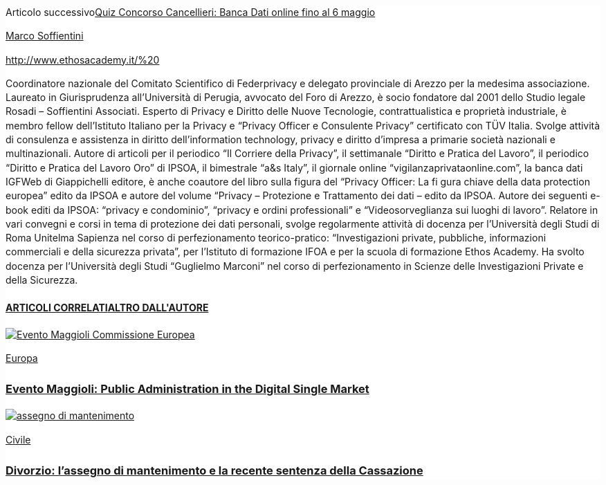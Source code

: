 <span>Articolo successivo</span>[Quiz Concorso Cancellieri: Banca Dati online fino al 6 maggio](http://www.leggioggi.it/2017/04/20/quiz-concorso-cancellieri-banca-dati/)

[](http://www.leggioggi.it/author/marco-soffientini/)
<span class="fn">[Marco Soffientini](http://www.leggioggi.it/author/marco-soffientini/)</span>

<http://www.ethosacademy.it/%20>

Coordinatore nazionale del Comitato Scientifico di Federprivacy e delegato provinciale di Arezzo per la medesima associazione. Laureato in Giurisprudenza all’Università di Perugia, avvocato del Foro di Arezzo, è socio fondatore dal 2001 dello Studio legale Rosadi – Soffientini Associati. Esperto di Privacy e Diritto delle Nuove Tecnologie, contrattualistica e proprietà industriale, è membro fellow dell’Istituto Italiano per la Privacy e “Privacy Officer e Consulente Privacy” certificato con TÜV Italia. Svolge attività di consulenza e assistenza in diritto dell’information technology, privacy e diritto d’impresa a primarie società nazionali e multinazionali. Autore di articoli per il periodico “Il Corriere della Privacy”, il settimanale “Diritto e Pratica del Lavoro”, il periodico “Diritto e Pratica del Lavoro Oro” di IPSOA, il bimestrale “a&s Italy”, il giornale online “vigilanzaprivataonline.com”, la banca dati IGFWeb di Giappichelli editore, è anche coautore del libro sulla figura del “Privacy Officer: La fi gura chiave della data protection europea” edito da IPSOA e autore del volume “Privacy – Protezione e Trattamento dei dati – edito da IPSOA. Autore dei seguenti e-book editi da IPSOA: “privacy e condominio”, “privacy e ordini professionali” e “Videosorveglianza sui luoghi di lavoro”. Relatore in vari convegni e corsi in tema di protezione dei dati personali, svolge regolarmente attività di docenza per l’Università degli Studi di Roma Unitelma Sapienza nel corso di perfezionamento teorico-pratico: “Investigazioni private, pubbliche, informazioni commerciali e della sicurezza privata”, per l’Istituto di formazione IFOA e per la scuola di formazione Ethos Academy. Ha svolto docenza per l’Università degli Studi “Guglielmo Marconi” nel corso di perfezionamento in Scienze delle Investigazioni Private e della Sicurezza.

<span itemprop="author" itemscope="" itemtype="https://schema.org/Person"></span><span itemprop="publisher" itemscope="" itemtype="https://schema.org/Organization"><span itemprop="logo" itemscope="" itemtype="https://schema.org/ImageObject"></span></span><span itemprop="image" itemscope="" itemtype="https://schema.org/ImageObject"></span>
#### <a href="#" id="td_uid_2_592199bb0dc7d" class="td-related-left td-cur-simple-item">ARTICOLI CORRELATI</a><a href="#" id="td_uid_3_592199bb0dcc6" class="td-related-right">ALTRO DALL'AUTORE</a>

[<img src="http://www.leggioggi.it/wp-content/uploads/2017/05/Evento-Maggioli-Commissione-Europea-218x150.jpg" title="Evento Maggioli: Public Administration in the Digital Single Market" alt="Evento Maggioli Commissione Europea" class="entry-thumb" />](http://www.leggioggi.it/2017/05/21/evento-maggioli-public-administration-in-the-digital-single-market/ "Evento Maggioli: Public Administration in the Digital Single Market")

<a href="http://www.leggioggi.it/categorie/varia/comunitario/" class="td-post-category">Europa</a>

### [Evento Maggioli: Public Administration in the Digital Single Market](http://www.leggioggi.it/2017/05/21/evento-maggioli-public-administration-in-the-digital-single-market/ "Evento Maggioli: Public Administration in the Digital Single Market")

[<img src="http://www.leggioggi.it/wp-content/uploads/2017/05/assegno-di-mantenimento-218x150.jpg" title="Divorzio: l’assegno di mantenimento e la recente sentenza della Cassazione" alt="assegno di mantenimento" class="entry-thumb" />](http://www.leggioggi.it/2017/05/20/divorzio-lassegno-di-mantenimento-e-la-recente-sentenza-della-cassazione/ "Divorzio: l’assegno di mantenimento e la recente sentenza della Cassazione")

<a href="http://www.leggioggi.it/categorie/civile/" class="td-post-category">Civile</a>

### [Divorzio: l’assegno di mantenimento e la recente sentenza della Cassazione](http://www.leggioggi.it/2017/05/20/divorzio-lassegno-di-mantenimento-e-la-recente-sentenza-della-cassazione/ "Divorzio: l’assegno di mantenimento e la recente sentenza della Cassazione")
